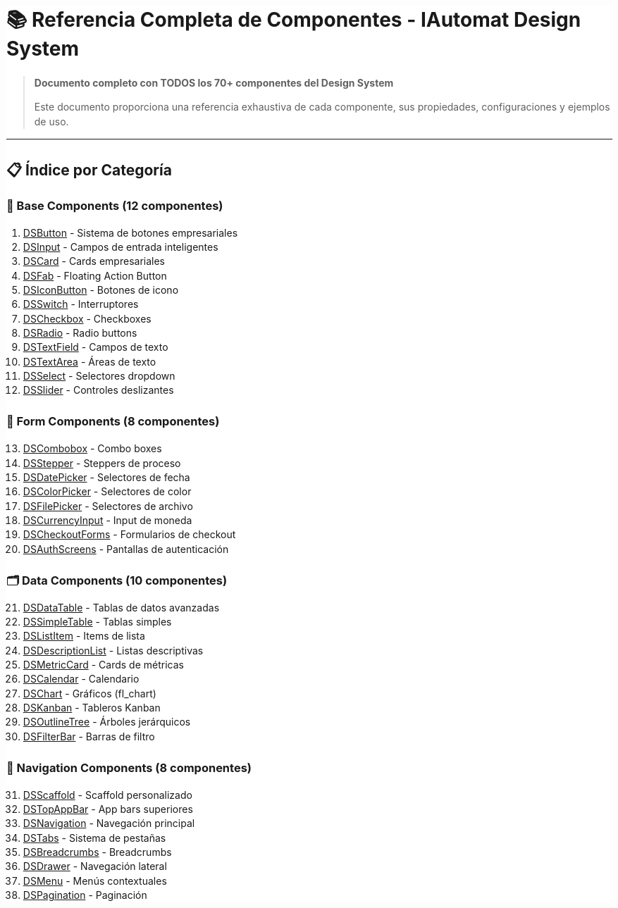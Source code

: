 # 📚 Referencia Completa de Componentes - IAutomat Design System

> **Documento completo con TODOS los 70+ componentes del Design System**
>
> Este documento proporciona una referencia exhaustiva de cada componente, sus propiedades, configuraciones y ejemplos de uso.

---

## 📋 Índice por Categoría

### 💠 Base Components (12 componentes)
1. [DSButton](#dsbutton) - Sistema de botones empresariales
2. [DSInput](#dsinput) - Campos de entrada inteligentes
3. [DSCard](#dscard) - Cards empresariales
4. [DSFab](#dsfab) - Floating Action Button
5. [DSIconButton](#dsiconbutton) - Botones de icono
6. [DSSwitch](#dsswitch) - Interruptores
7. [DSCheckbox](#dscheckbox) - Checkboxes
8. [DSRadio](#dsradio) - Radio buttons
9. [DSTextField](#dstextfield) - Campos de texto
10. [DSTextArea](#dstextarea) - Áreas de texto
11. [DSSelect](#dsselect) - Selectores dropdown
12. [DSSlider](#dsslider) - Controles deslizantes

### 📝 Form Components (8 componentes)
13. [DSCombobox](#dscombobox) - Combo boxes
14. [DSStepper](#dsstepper) - Steppers de proceso
15. [DSDatePicker](#dsdatepicker) - Selectores de fecha
16. [DSColorPicker](#dscolorpicker) - Selectores de color
17. [DSFilePicker](#dsfilepicker) - Selectores de archivo
18. [DSCurrencyInput](#dscurrencyinput) - Input de moneda
19. [DSCheckoutForms](#dscheckoutforms) - Formularios de checkout
20. [DSAuthScreens](#dsauthscreens) - Pantallas de autenticación

### 🗂️ Data Components (10 componentes)
21. [DSDataTable](#dsdatatable) - Tablas de datos avanzadas
22. [DSSimpleTable](#dssimpletable) - Tablas simples
23. [DSListItem](#dslistitem) - Items de lista
24. [DSDescriptionList](#dsdescriptionlist) - Listas descriptivas
25. [DSMetricCard](#dsmetriccard) - Cards de métricas
26. [DSCalendar](#dscalendar) - Calendario
27. [DSChart](#dschart) - Gráficos (fl_chart)
28. [DSKanban](#dskanban) - Tableros Kanban
29. [DSOutlineTree](#dsoutlinetree) - Árboles jerárquicos
30. [DSFilterBar](#dsfilterbar) - Barras de filtro

### 🧭 Navigation Components (8 componentes)
31. [DSScaffold](#dsscaffold) - Scaffold personalizado
32. [DSTopAppBar](#dstopappbar) - App bars superiores
33. [DSNavigation](#dsnavigation) - Navegación principal
34. [DSTabs](#dstabs) - Sistema de pestañas
35. [DSBreadcrumbs](#dsbreadcrumbs) - Breadcrumbs
36. [DSDrawer](#dsdrawer) - Navegación lateral
37. [DSMenu](#dsmenu) - Menús contextuales
38. [DSPagination](#dspagination) - Paginación
